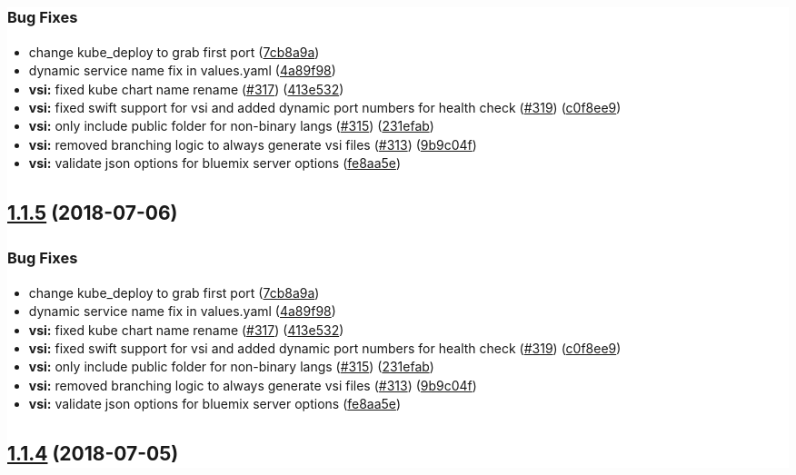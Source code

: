 
### Bug Fixes

* change kube_deploy to grab first port ([7cb8a9a](https://github.com/ibm-developer/generator-ibm-cloud-enablement/commit/7cb8a9a))
* dynamic service name fix in values.yaml ([4a89f98](https://github.com/ibm-developer/generator-ibm-cloud-enablement/commit/4a89f98))
* **vsi:** fixed kube chart name rename ([#317](https://github.com/ibm-developer/generator-ibm-cloud-enablement/issues/317)) ([413e532](https://github.com/ibm-developer/generator-ibm-cloud-enablement/commit/413e532))
* **vsi:** fixed swift support for vsi and added dynamic port numbers for health check ([#319](https://github.com/ibm-developer/generator-ibm-cloud-enablement/issues/319)) ([c0f8ee9](https://github.com/ibm-developer/generator-ibm-cloud-enablement/commit/c0f8ee9))
* **vsi:** only include public folder for non-binary langs ([#315](https://github.com/ibm-developer/generator-ibm-cloud-enablement/issues/315)) ([231efab](https://github.com/ibm-developer/generator-ibm-cloud-enablement/commit/231efab))
* **vsi:** removed branching logic to always generate vsi files ([#313](https://github.com/ibm-developer/generator-ibm-cloud-enablement/issues/313)) ([9b9c04f](https://github.com/ibm-developer/generator-ibm-cloud-enablement/commit/9b9c04f))
* **vsi:** validate json options for bluemix server options ([fe8aa5e](https://github.com/ibm-developer/generator-ibm-cloud-enablement/commit/fe8aa5e))



<a name="1.1.5"></a>
## [1.1.5](https://github.com/ibm-developer/generator-ibm-cloud-enablement/compare/v1.1.0...v1.1.5) (2018-07-06)


### Bug Fixes

* change kube_deploy to grab first port ([7cb8a9a](https://github.com/ibm-developer/generator-ibm-cloud-enablement/commit/7cb8a9a))
* dynamic service name fix in values.yaml ([4a89f98](https://github.com/ibm-developer/generator-ibm-cloud-enablement/commit/4a89f98))
* **vsi:** fixed kube chart name rename ([#317](https://github.com/ibm-developer/generator-ibm-cloud-enablement/issues/317)) ([413e532](https://github.com/ibm-developer/generator-ibm-cloud-enablement/commit/413e532))
* **vsi:** fixed swift support for vsi and added dynamic port numbers for health check ([#319](https://github.com/ibm-developer/generator-ibm-cloud-enablement/issues/319)) ([c0f8ee9](https://github.com/ibm-developer/generator-ibm-cloud-enablement/commit/c0f8ee9))
* **vsi:** only include public folder for non-binary langs ([#315](https://github.com/ibm-developer/generator-ibm-cloud-enablement/issues/315)) ([231efab](https://github.com/ibm-developer/generator-ibm-cloud-enablement/commit/231efab))
* **vsi:** removed branching logic to always generate vsi files ([#313](https://github.com/ibm-developer/generator-ibm-cloud-enablement/issues/313)) ([9b9c04f](https://github.com/ibm-developer/generator-ibm-cloud-enablement/commit/9b9c04f))
* **vsi:** validate json options for bluemix server options ([fe8aa5e](https://github.com/ibm-developer/generator-ibm-cloud-enablement/commit/fe8aa5e))



<a name="1.1.4"></a>
## [1.1.4](https://github.com/ibm-developer/generator-ibm-cloud-enablement/compare/v1.1.0...v1.1.4) (2018-07-05)
